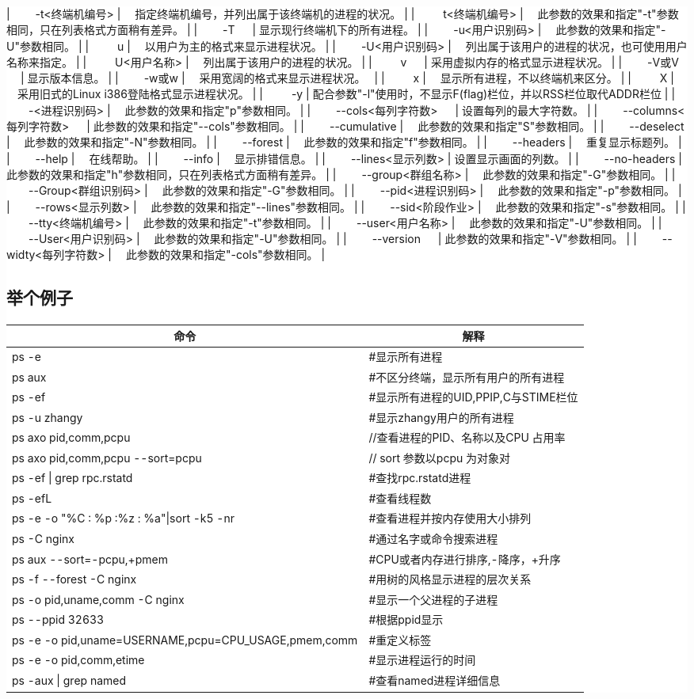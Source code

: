 | 　　-t<终端机编号>           | 　指定终端机编号，并列出属于该终端机的进程的状况。                        |
| 　　 t<终端机编号>           | 　此参数的效果和指定"-t"参数相同，只在列表格式方面稍有差异。               |
| 　　-T 　                   | 显示现行终端机下的所有进程。                                            |
| 　　-u<用户识别码>           | 　此参数的效果和指定"-U"参数相同。                                      |
| 　　 u                      | 　以用户为主的格式来显示进程状况。                                      |
| 　　-U<用户识别码>           | 　列出属于该用户的进程的状况，也可使用用户名称来指定。                     |
| 　　 U<用户名称>             | 　列出属于该用户的进程的状况。                                          |
| 　　 v 　                   | 采用虚拟内存的格式显示进程状况。                                        |
| 　　-V或V 　                | 显示版本信息。                                                        |
| 　　-w或w                   | 　采用宽阔的格式来显示进程状况。　                                      |
| 　 　x                      | 　显示所有进程，不以终端机来区分。                                      |
| 　　 X                      | 　采用旧式的Linux i386登陆格式显示进程状况。                            |
| 　　 -y                     | 配合参数"-l"使用时，不显示F(flag)栏位，并以RSS栏位取代ADDR栏位           |
| 　　-<进程识别码>            | 　此参数的效果和指定"p"参数相同。                                       |
| 　　--cols<每列字符数> 　    | 设置每列的最大字符数。                                                 |
| 　　--columns<每列字符数> 　 | 此参数的效果和指定"--cols"参数相同。                                    |
| 　　--cumulative            | 　此参数的效果和指定"S"参数相同。                                       |
| 　　--deselect              | 　此参数的效果和指定"-N"参数相同。                                      |
| 　　--forest                | 　此参数的效果和指定"f"参数相同。                                       |
| 　　--headers               | 　重复显示标题列。                                                     |
| 　　--help                  | 　在线帮助。                                                          |
| 　　--info                  | 　显示排错信息。                                                      |
| 　　--lines<显示列数>        | 设置显示画面的列数。                                                   |
| 　　--no-headers            | 此参数的效果和指定"h"参数相同，只在列表格式方面稍有差异。                  |
| 　　--group<群组名称>       | 　此参数的效果和指定"-G"参数相同。                                      |
| 　　--Group<群组识别码>     | 　此参数的效果和指定"-G"参数相同。                                      |
| 　　--pid<进程识别码>        | 　此参数的效果和指定"-p"参数相同。                                      |
| 　　--rows<显示列数>        | 　此参数的效果和指定"--lines"参数相同。                                 |
| 　　--sid<阶段作业>          | 　此参数的效果和指定"-s"参数相同。                                      |
| 　　--tty<终端机编号>        | 　此参数的效果和指定"-t"参数相同。                                      |
| 　　--user<用户名称>         | 　此参数的效果和指定"-U"参数相同。                                      |
| 　　--User<用户识别码>       | 　此参数的效果和指定"-U"参数相同。                                      |
| 　　--version 　            | 此参数的效果和指定"-V"参数相同。                                        |
| 　　--widty<每列字符数>      | 　此参数的效果和指定"-cols"参数相同。                                   |

## 举个例子
|                         命令                         |                解释                |
| ---------------------------------------------------- | ---------------------------------- |
| ps -e                                                | #显示所有进程                       |
| ps aux                                               | #不区分终端，显示所有用户的所有进程    |
| ps -ef                                               | #显示所有进程的UID,PPIP,C与STIME栏位 |
| ps -u zhangy                                         | #显示zhangy用户的所有进程            |
| ps axo pid,comm,pcpu                                 | //查看进程的PID、名称以及CPU 占用率   |
| ps axo pid,comm,pcpu --sort=pcpu                     | // sort 参数以pcpu 为对象对         |
| ps -ef \| grep rpc.rstatd                            | #查找rpc.rstatd进程                 |
| ps -efL                                              | #查看线程数                         |
| ps -e -o "%C : %p :%z : %a"\|sort -k5 -nr            | #查看进程并按内存使用大小排列         |
| ps -C nginx                                          | #通过名字或命令搜索进程              |
| ps aux --sort=-pcpu,+pmem                            | #CPU或者内存进行排序,-降序，+升序     |
| ps -f --forest -C nginx                              | #用树的风格显示进程的层次关系         |
| ps -o pid,uname,comm -C nginx                        | #显示一个父进程的子进程              |
| ps --ppid 32633                                      | #根据ppid显示                       |
| ps -e -o pid,uname=USERNAME,pcpu=CPU_USAGE,pmem,comm | #重定义标签                         |
| ps -e -o pid,comm,etime                              | #显示进程运行的时间                  |
| ps -aux \| grep named                                | #查看named进程详细信息              |